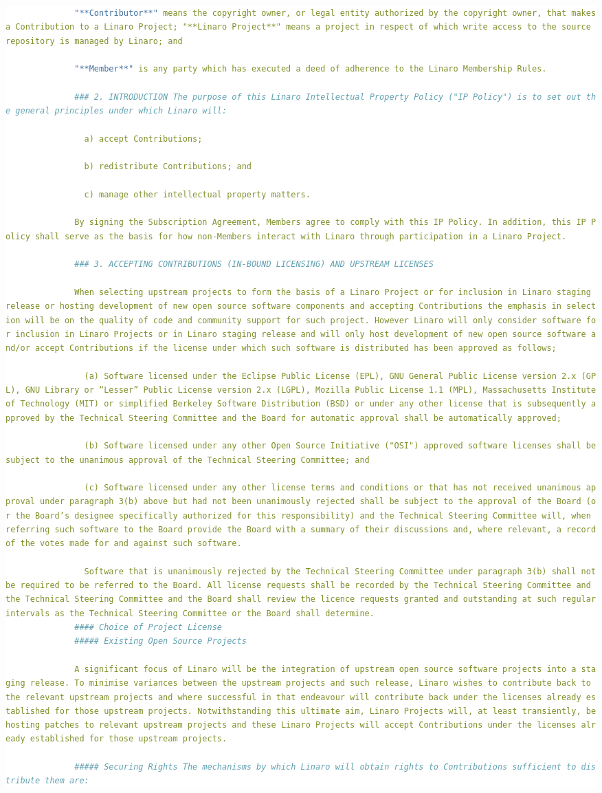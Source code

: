 ```yaml
              "**Contributor**" means the copyright owner, or legal entity authorized by the copyright owner, that makes a Contribution to a Linaro Project; "**Linaro Project**" means a project in respect of which write access to the source repository is managed by Linaro; and 

              "**Member**" is any party which has executed a deed of adherence to the Linaro Membership Rules. 

              ### 2. INTRODUCTION The purpose of this Linaro Intellectual Property Policy ("IP Policy") is to set out the general principles under which Linaro will: 

                a) accept Contributions; 

                b) redistribute Contributions; and 

                c) manage other intellectual property matters. 

              By signing the Subscription Agreement, Members agree to comply with this IP Policy. In addition, this IP Policy shall serve as the basis for how non-Members interact with Linaro through participation in a Linaro Project. 

              ### 3. ACCEPTING CONTRIBUTIONS (IN-BOUND LICENSING) AND UPSTREAM LICENSES 

              When selecting upstream projects to form the basis of a Linaro Project or for inclusion in Linaro staging release or hosting development of new open source software components and accepting Contributions the emphasis in selection will be on the quality of code and community support for such project. However Linaro will only consider software for inclusion in Linaro Projects or in Linaro staging release and will only host development of new open source software and/or accept Contributions if the license under which such software is distributed has been approved as follows; 

                (a) Software licensed under the Eclipse Public License (EPL), GNU General Public License version 2.x (GPL), GNU Library or “Lesser” Public License version 2.x (LGPL), Mozilla Public License 1.1 (MPL), Massachusetts Institute of Technology (MIT) or simplified Berkeley Software Distribution (BSD) or under any other license that is subsequently approved by the Technical Steering Committee and the Board for automatic approval shall be automatically approved; 

                (b) Software licensed under any other Open Source Initiative ("OSI") approved software licenses shall be subject to the unanimous approval of the Technical Steering Committee; and 

                (c) Software licensed under any other license terms and conditions or that has not received unanimous approval under paragraph 3(b) above but had not been unanimously rejected shall be subject to the approval of the Board (or the Board’s designee specifically authorized for this responsibility) and the Technical Steering Committee will, when referring such software to the Board provide the Board with a summary of their discussions and, where relevant, a record of the votes made for and against such software. 
                
                Software that is unanimously rejected by the Technical Steering Committee under paragraph 3(b) shall not be required to be referred to the Board. All license requests shall be recorded by the Technical Steering Committee and the Technical Steering Committee and the Board shall review the licence requests granted and outstanding at such regular intervals as the Technical Steering Committee or the Board shall determine. 
              #### Choice of Project License 
              ##### Existing Open Source Projects 

              A significant focus of Linaro will be the integration of upstream open source software projects into a staging release. To minimise variances between the upstream projects and such release, Linaro wishes to contribute back to the relevant upstream projects and where successful in that endeavour will contribute back under the licenses already established for those upstream projects. Notwithstanding this ultimate aim, Linaro Projects will, at least transiently, be hosting patches to relevant upstream projects and these Linaro Projects will accept Contributions under the licenses already established for those upstream projects. 

              ##### Securing Rights The mechanisms by which Linaro will obtain rights to Contributions sufficient to distribute them are: 
```